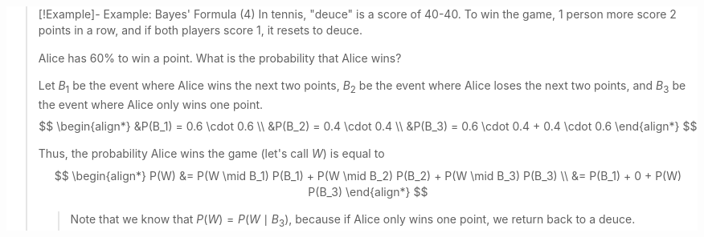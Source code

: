 > [!Example]- Example: Bayes' Formula (4)
> In tennis, "deuce" is a score of 40-40. To win the game, 1 person more score 2 points in a row, and if both players score 1, it resets to deuce.
>
> Alice has 60% to win a point. What is the probability that Alice wins?
>
> Let $B_1$ be the event where Alice wins the next two points, $B_2$ be the event where Alice loses the next two points, and $B_3$ be the event where Alice only wins one point.
> $$
> \begin{align*}
>       &P(B_1) = 0.6 \cdot 0.6 \\
>       &P(B_2) = 0.4 \cdot 0.4 \\
>       &P(B_3) = 0.6 \cdot 0.4 + 0.4 \cdot 0.6 
> \end{align*}
> $$
>
> Thus, the probability Alice wins the game (let's call $W$) is equal to
> $$
> \begin{align*}
>       P(W) &= P(W \mid B_1) P(B_1) + P(W \mid B_2) P(B_2) + P(W \mid B_3) P(B_3) \\
>       &= P(B_1) + 0 + P(W) P(B_3)
> \end{align*}
> $$
> > Note that we know that $P(W) = P(W \mid B_3)$, because if Alice only wins one point, we return back to a deuce.